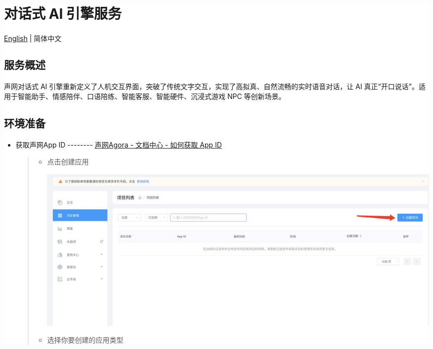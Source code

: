 # 对话式 AI 引擎服务

 [English](./README.md) | 简体中文

## 服务概述

声网对话式 AI 引擎重新定义了人机交互界面，突破了传统文字交互，实现了高拟真、自然流畅的实时语音对话，让 AI 真正“开口说话”。适用于智能助手、情感陪伴、口语陪练、智能客服、智能硬件、沉浸式游戏 NPC 等创新场景。

## 环境准备

- 获取声网App ID -------- [声网Agora - 文档中心 - 如何获取 App ID](https://docs.agora.io/cn/Agora%20Platform/get_appid_token?platform=All%20Platforms#%E8%8E%B7%E5%8F%96-app-id)

  > - 点击创建应用
  >
  >   ![](../../assets/imges/CN/create_app_1.png)
  >
  > - 选择你要创建的应用类型
  >